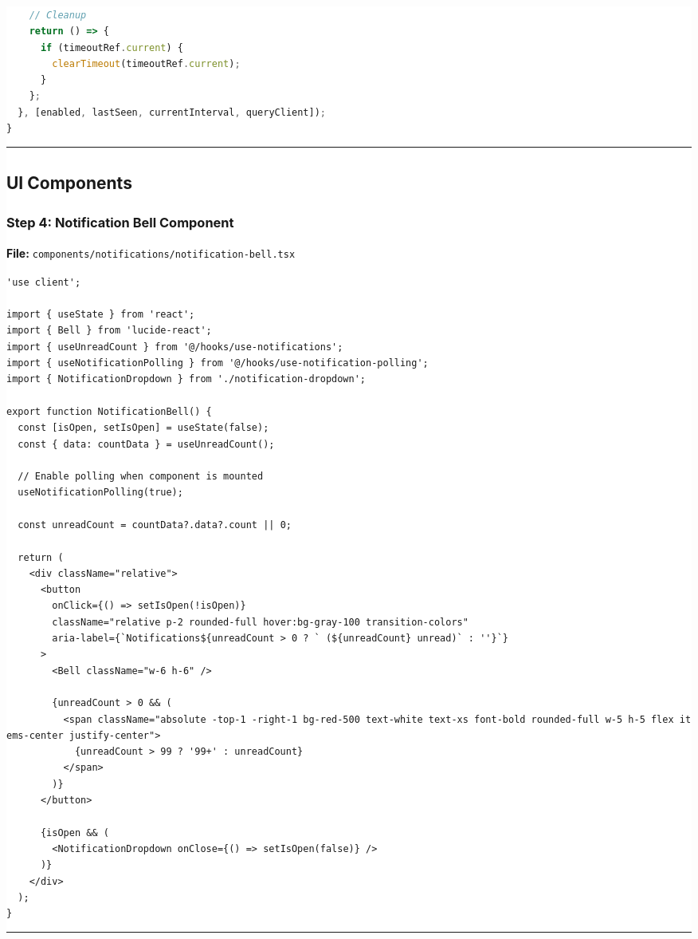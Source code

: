 ```typescript
    // Cleanup
    return () => {
      if (timeoutRef.current) {
        clearTimeout(timeoutRef.current);
      }
    };
  }, [enabled, lastSeen, currentInterval, queryClient]);
}
```

---

## UI Components

### Step 4: Notification Bell Component

**File:** `components/notifications/notification-bell.tsx`

```tsx
'use client';

import { useState } from 'react';
import { Bell } from 'lucide-react';
import { useUnreadCount } from '@/hooks/use-notifications';
import { useNotificationPolling } from '@/hooks/use-notification-polling';
import { NotificationDropdown } from './notification-dropdown';

export function NotificationBell() {
  const [isOpen, setIsOpen] = useState(false);
  const { data: countData } = useUnreadCount();
  
  // Enable polling when component is mounted
  useNotificationPolling(true);

  const unreadCount = countData?.data?.count || 0;

  return (
    <div className="relative">
      <button
        onClick={() => setIsOpen(!isOpen)}
        className="relative p-2 rounded-full hover:bg-gray-100 transition-colors"
        aria-label={`Notifications${unreadCount > 0 ? ` (${unreadCount} unread)` : ''}`}
      >
        <Bell className="w-6 h-6" />
        
        {unreadCount > 0 && (
          <span className="absolute -top-1 -right-1 bg-red-500 text-white text-xs font-bold rounded-full w-5 h-5 flex items-center justify-center">
            {unreadCount > 99 ? '99+' : unreadCount}
          </span>
        )}
      </button>

      {isOpen && (
        <NotificationDropdown onClose={() => setIsOpen(false)} />
      )}
    </div>
  );
}
```

---